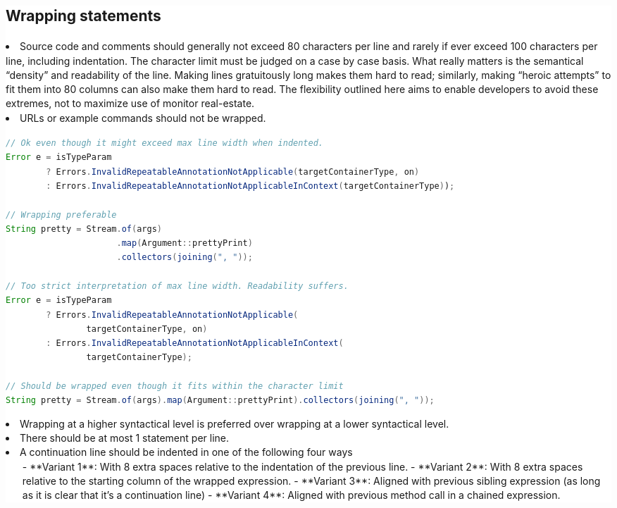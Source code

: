 

## Wrapping statements


<li>
Source code and comments should generally not exceed 80 characters per line and rarely if ever exceed 100 characters per line, including indentation.
The character limit must be judged on a case by case basis. What really matters is the semantical “density” and readability of the line. Making lines gratuitously long makes them hard to read; similarly, making “heroic attempts” to fit them into 80 columns can also make them hard to read. The flexibility outlined here aims to enable developers to avoid these extremes, not to maximize use of monitor real-estate.
</li>
<li>
URLs or example commands should not be wrapped.
</li>

```java
// Ok even though it might exceed max line width when indented.
Error e = isTypeParam
        ? Errors.InvalidRepeatableAnnotationNotApplicable(targetContainerType, on)
        : Errors.InvalidRepeatableAnnotationNotApplicableInContext(targetContainerType));

// Wrapping preferable
String pretty = Stream.of(args)
                      .map(Argument::prettyPrint)
                      .collectors(joining(", "));

// Too strict interpretation of max line width. Readability suffers.
Error e = isTypeParam
        ? Errors.InvalidRepeatableAnnotationNotApplicable(
                targetContainerType, on)
        : Errors.InvalidRepeatableAnnotationNotApplicableInContext(
                targetContainerType);

// Should be wrapped even though it fits within the character limit
String pretty = Stream.of(args).map(Argument::prettyPrint).collectors(joining(", "));

```


<li>
Wrapping at a higher syntactical level is preferred over wrapping at a lower syntactical level.
</li>
<li>
There should be at most 1 statement per line.
</li>
<li>
A continuation line should be indented in one of the following four ways
<ul>
- **Variant 1**: With 8 extra spaces relative to the indentation of the previous line.
- **Variant 2**: With 8 extra spaces relative to the starting column of the wrapped expression.
- **Variant 3**: Aligned with previous sibling expression (as long as it is clear that it’s a continuation line)
- **Variant 4**: Aligned with previous method call in a chained expression.
